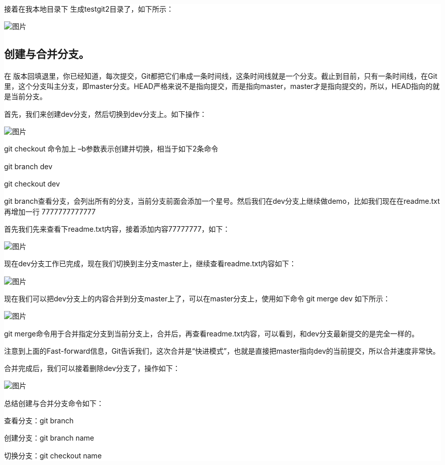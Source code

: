 接着在我本地目录下 生成testgit2目录了，如下所示：


![图片](https://images0.cnblogs.com/blog/561794/201410/251400431217326.png)


## 创建与合并分支。

   在  版本回填退里，你已经知道，每次提交，Git都把它们串成一条时间线，这条时间线就是一个分支。截止到目前，只有一条时间线，在Git里，这个分支叫主分支，即master分支。HEAD严格来说不是指向提交，而是指向master，master才是指向提交的，所以，HEAD指向的就是当前分支。
   
   
   首先，我们来创建dev分支，然后切换到dev分支上。如下操作：
   
   ![图片](https://images0.cnblogs.com/blog/561794/201410/251401222624868.png
)
   

git checkout 命令加上 –b参数表示创建并切换，相当于如下2条命令

git branch dev

git checkout dev

git branch查看分支，会列出所有的分支，当前分支前面会添加一个星号。然后我们在dev分支上继续做demo，比如我们现在在readme.txt再增加一行 7777777777777

首先我们先来查看下readme.txt内容，接着添加内容77777777，如下：


 ![图片](https://images0.cnblogs.com/blog/561794/201410/251401471056078.png
)


现在dev分支工作已完成，现在我们切换到主分支master上，继续查看readme.txt内容如下：

 ![图片](https://images0.cnblogs.com/blog/561794/201410/251402052152479.png)
 
 
 现在我们可以把dev分支上的内容合并到分支master上了，可以在master分支上，使用如下命令 git merge dev 如下所示：
 
 ![图片](https://images0.cnblogs.com/blog/561794/201410/251402275904876.png
)
 
 
 
 git merge命令用于合并指定分支到当前分支上，合并后，再查看readme.txt内容，可以看到，和dev分支最新提交的是完全一样的。

注意到上面的Fast-forward信息，Git告诉我们，这次合并是“快进模式”，也就是直接把master指向dev的当前提交，所以合并速度非常快。

合并完成后，我们可以接着删除dev分支了，操作如下：

 
 ![图片](https://images0.cnblogs.com/blog/561794/201410/251402521216116.png)
 
 
 总结创建与合并分支命令如下：

   查看分支：git branch

   创建分支：git branch name

   切换分支：git checkout name
